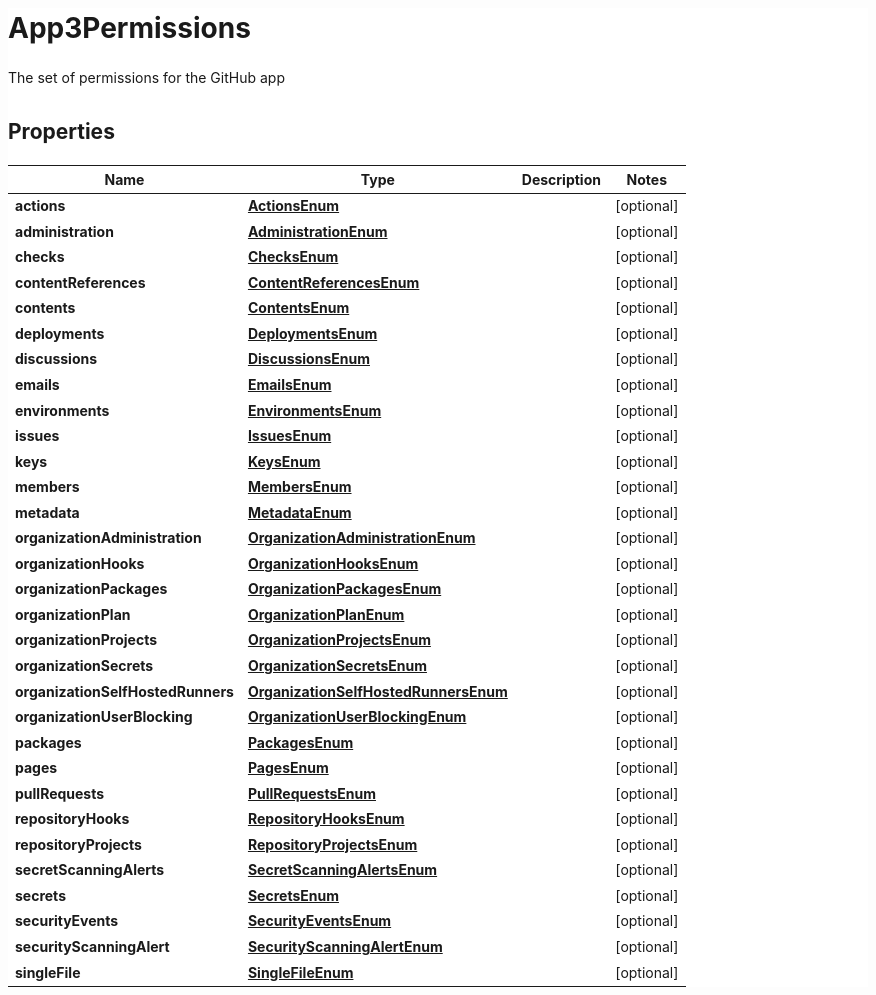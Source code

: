 

# App3Permissions

The set of permissions for the GitHub app

## Properties

| Name | Type | Description | Notes |
|------------ | ------------- | ------------- | -------------|
|**actions** | [**ActionsEnum**](#ActionsEnum) |  |  [optional] |
|**administration** | [**AdministrationEnum**](#AdministrationEnum) |  |  [optional] |
|**checks** | [**ChecksEnum**](#ChecksEnum) |  |  [optional] |
|**contentReferences** | [**ContentReferencesEnum**](#ContentReferencesEnum) |  |  [optional] |
|**contents** | [**ContentsEnum**](#ContentsEnum) |  |  [optional] |
|**deployments** | [**DeploymentsEnum**](#DeploymentsEnum) |  |  [optional] |
|**discussions** | [**DiscussionsEnum**](#DiscussionsEnum) |  |  [optional] |
|**emails** | [**EmailsEnum**](#EmailsEnum) |  |  [optional] |
|**environments** | [**EnvironmentsEnum**](#EnvironmentsEnum) |  |  [optional] |
|**issues** | [**IssuesEnum**](#IssuesEnum) |  |  [optional] |
|**keys** | [**KeysEnum**](#KeysEnum) |  |  [optional] |
|**members** | [**MembersEnum**](#MembersEnum) |  |  [optional] |
|**metadata** | [**MetadataEnum**](#MetadataEnum) |  |  [optional] |
|**organizationAdministration** | [**OrganizationAdministrationEnum**](#OrganizationAdministrationEnum) |  |  [optional] |
|**organizationHooks** | [**OrganizationHooksEnum**](#OrganizationHooksEnum) |  |  [optional] |
|**organizationPackages** | [**OrganizationPackagesEnum**](#OrganizationPackagesEnum) |  |  [optional] |
|**organizationPlan** | [**OrganizationPlanEnum**](#OrganizationPlanEnum) |  |  [optional] |
|**organizationProjects** | [**OrganizationProjectsEnum**](#OrganizationProjectsEnum) |  |  [optional] |
|**organizationSecrets** | [**OrganizationSecretsEnum**](#OrganizationSecretsEnum) |  |  [optional] |
|**organizationSelfHostedRunners** | [**OrganizationSelfHostedRunnersEnum**](#OrganizationSelfHostedRunnersEnum) |  |  [optional] |
|**organizationUserBlocking** | [**OrganizationUserBlockingEnum**](#OrganizationUserBlockingEnum) |  |  [optional] |
|**packages** | [**PackagesEnum**](#PackagesEnum) |  |  [optional] |
|**pages** | [**PagesEnum**](#PagesEnum) |  |  [optional] |
|**pullRequests** | [**PullRequestsEnum**](#PullRequestsEnum) |  |  [optional] |
|**repositoryHooks** | [**RepositoryHooksEnum**](#RepositoryHooksEnum) |  |  [optional] |
|**repositoryProjects** | [**RepositoryProjectsEnum**](#RepositoryProjectsEnum) |  |  [optional] |
|**secretScanningAlerts** | [**SecretScanningAlertsEnum**](#SecretScanningAlertsEnum) |  |  [optional] |
|**secrets** | [**SecretsEnum**](#SecretsEnum) |  |  [optional] |
|**securityEvents** | [**SecurityEventsEnum**](#SecurityEventsEnum) |  |  [optional] |
|**securityScanningAlert** | [**SecurityScanningAlertEnum**](#SecurityScanningAlertEnum) |  |  [optional] |
|**singleFile** | [**SingleFileEnum**](#SingleFileEnum) |  |  [optional] |